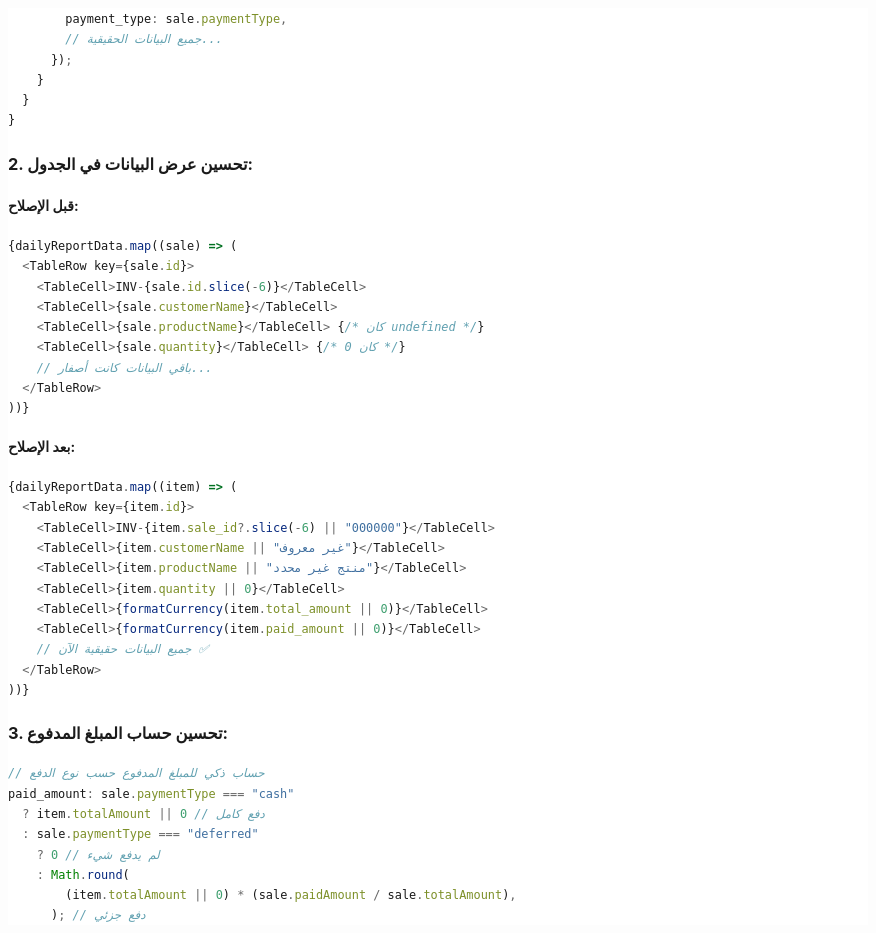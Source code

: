 ```typescript
        payment_type: sale.paymentType,
        // جميع البيانات الحقيقية...
      });
    }
  }
}
```

### 2. تحسين عرض البيانات في الجدول:

#### قبل الإصلاح:

```typescript
{dailyReportData.map((sale) => (
  <TableRow key={sale.id}>
    <TableCell>INV-{sale.id.slice(-6)}</TableCell>
    <TableCell>{sale.customerName}</TableCell>
    <TableCell>{sale.productName}</TableCell> {/* كان undefined */}
    <TableCell>{sale.quantity}</TableCell> {/* كان 0 */}
    // باقي البيانات كانت أصفار...
  </TableRow>
))}
```

#### بعد الإصلاح:

```typescript
{dailyReportData.map((item) => (
  <TableRow key={item.id}>
    <TableCell>INV-{item.sale_id?.slice(-6) || "000000"}</TableCell>
    <TableCell>{item.customerName || "غير معروف"}</TableCell>
    <TableCell>{item.productName || "منتج غير محدد"}</TableCell>
    <TableCell>{item.quantity || 0}</TableCell>
    <TableCell>{formatCurrency(item.total_amount || 0)}</TableCell>
    <TableCell>{formatCurrency(item.paid_amount || 0)}</TableCell>
    // جميع البيانات حقيقية الآن ✅
  </TableRow>
))}
```

### 3. تحسين حساب المبلغ المدفوع:

```typescript
// حساب ذكي للمبلغ المدفوع حسب نوع الدفع
paid_amount: sale.paymentType === "cash"
  ? item.totalAmount || 0 // دفع كامل
  : sale.paymentType === "deferred"
    ? 0 // لم يدفع شيء
    : Math.round(
        (item.totalAmount || 0) * (sale.paidAmount / sale.totalAmount),
      ); // دفع جزئي
```
